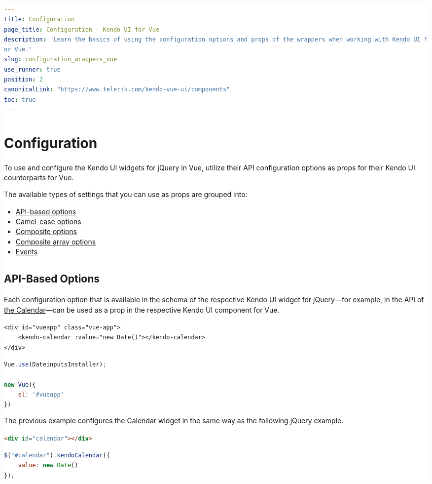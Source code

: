 ```yaml
---
title: Configuration
page_title: Configuration - Kendo UI for Vue
description: "Learn the basics of using the configuration options and props of the wrappers when working with Kendo UI for Vue."
slug: configuration_wrappers_vue
use_runner: true
position: 2
canonicalLink: "https://www.telerik.com/kendo-vue-ui/components"
toc: true
---
```


<WrapperBanner link="/kendo-vue-ui/components"></WrapperBanner>

# Configuration

To use and configure the Kendo UI widgets for jQuery in Vue, utilize their API configuration options as props for their Kendo UI counterparts for Vue.

The available types of settings that you can use as props are grouped into:
* [API-based options](#toc-api-based-options)
* [Camel-case options](#toc-camel-case-options)
* [Composite options](#toc-composite-options)
* [Composite array options](#toc-composite-array-options)
* [Events](#toc-events)

## API-Based Options

Each configuration option that is available in the schema of the respective Kendo UI widget for jQuery&mdash;for example, in the [API of the Calendar](slug:api_calendarcomponent_wrapper)&mdash;can be used as a prop in the respective Kendo UI component for Vue.

```html-preview
<div id="vueapp" class="vue-app">
	<kendo-calendar :value="new Date()"></kendo-calendar>
</div>
```
```js
Vue.use(DateinputsInstaller);

new Vue({
	el: '#vueapp'
})
```

The previous example configures the Calendar widget in the same way as the following jQuery example.

```html
<div id="calendar"></div>
```
```js
$("#calendar").kendoCalendar({
	value: new Date()
});
```
